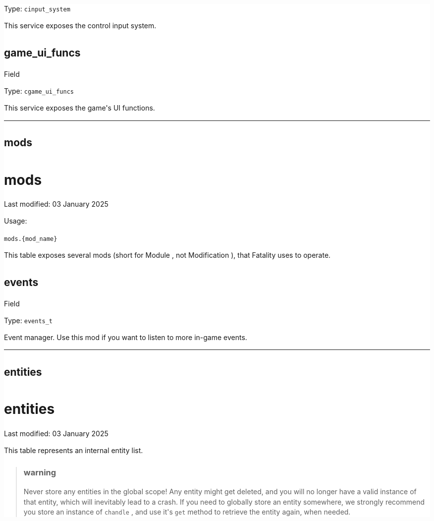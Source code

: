 Type:  ` cinput_system ` 

This service exposes the control input system. 

##  game_ui_funcs   

Field 

Type:  ` cgame_ui_funcs ` 

This service exposes the game's UI functions.

---


## mods﻿

#  mods 

Last modified: 03 January 2025 

Usage: 

` mods.{mod_name} `

This table exposes several mods (short for  Module  , not  Modification  ), that Fatality uses to operate. 

##  events   

Field 

Type:  ` events_t ` 

Event manager. Use this mod if you want to listen to more in-game events.

---


## entities﻿

#  entities 

Last modified: 03 January 2025 

This table represents an internal entity list. 

> ###  warning 
> 
> Never store any entities in the global scope! Any entity might get deleted, and you will no longer have a valid instance of that entity, which will inevitably lead to a crash. If you need to globally store an entity somewhere, we  strongly recommend  you store an instance of  ` chandle `  , and use it's  ` get `  method to retrieve the entity again, when needed. 
